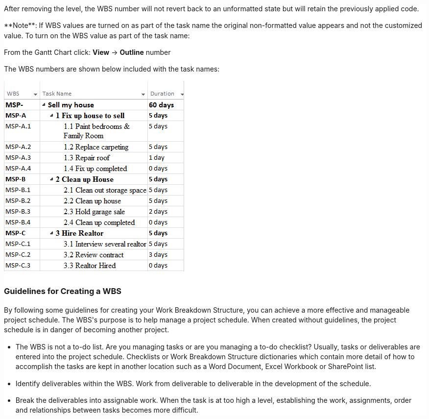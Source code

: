 After removing the level, the WBS number will not revert back to an unformatted
state but will retain the previously applied code.

<aside class="note callout">
**Note**: If WBS values are turned on as part of the task name the original non-formatted value appears and not the customized value. To turn on the WBS value as part of the task name: 

From the Gantt Chart click: **View** &rarr; **Outline** number
</aside>


The WBS numbers are shown below included with the task names: 

![WBS numbers included as part of the task name.](../assets/5-16-WBS-with-task-name.png)

### Guidelines for Creating a WBS

By following some guidelines for creating your Work Breakdown Structure, you
can achieve a more effective and manageable project schedule. The WBS's purpose
is to help manage a project schedule. When created without guidelines, the
project schedule is in danger of becoming another project. 

* The WBS is not a to-do list. Are you managing tasks or are you managing a to-do
  checklist? Usually, tasks or deliverables are entered into the project
  schedule. Checklists or Work Breakdown Structure dictionaries which contain
  more detail of how to accomplish the tasks are kept in another location such as
  a Word Document, Excel Workbook or SharePoint list. 

* Identify deliverables within the WBS. Work from deliverable to deliverable 
  in the development of the schedule. 

* Break the deliverables into assignable work. When the task is at too high a 
  level, establishing the work, assignments, order and relationships between 
  tasks becomes more difficult. 
